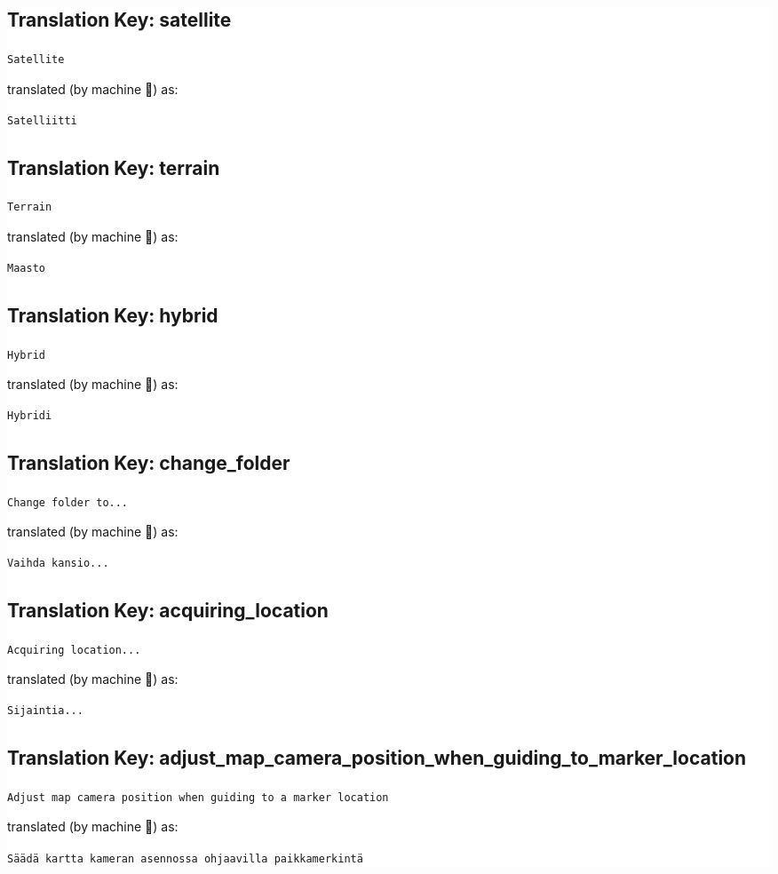 
## Translation Key: satellite
```
Satellite
```
translated (by machine 🤖) as:
```
Satelliitti
```


## Translation Key: terrain
```
Terrain
```
translated (by machine 🤖) as:
```
Maasto
```


## Translation Key: hybrid
```
Hybrid
```
translated (by machine 🤖) as:
```
Hybridi
```


## Translation Key: change_folder
```
Change folder to...
```
translated (by machine 🤖) as:
```
Vaihda kansio...
```


## Translation Key: acquiring_location
```
Acquiring location...
```
translated (by machine 🤖) as:
```
Sijaintia...
```


## Translation Key: adjust_map_camera_position_when_guiding_to_marker_location
```
Adjust map camera position when guiding to a marker location
```
translated (by machine 🤖) as:
```
Säädä kartta kameran asennossa ohjaavilla paikkamerkintä
```

